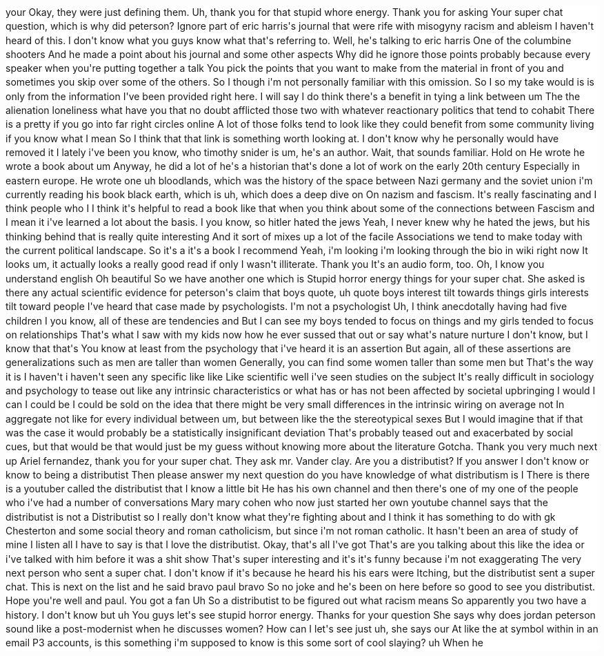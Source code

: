 your Okay, they were just defining them. Uh, thank you for that stupid whore energy. Thank you for asking Your super chat question, which is why did peterson? Ignore part of eric harris's journal that were rife with misogyny racism and ableism I haven't heard of this. I don't know what you guys know what that's referring to. Well, he's talking to eric harris One of the columbine shooters And he made a point about his journal and some other aspects Why did he ignore those points probably because every speaker when you're putting together a talk You pick the points that you want to make from the material in front of you and sometimes you skip over some of the others. So I though i'm not personally familiar with this omission. So I so my take would is is only from the information I've been provided right here. I will say I do think there's a benefit in tying a link between um The the alienation loneliness what have you that no doubt afflicted those two with whatever reactionary politics that tend to cohabit There is a pretty if you go into far right circles online A lot of those folks tend to look like they could benefit from some community living if you know what I mean So I think that that link is something worth looking at. I don't know why he personally would have removed it I lately i've been you know, who timothy snider is um, he's an author. Wait, that sounds familiar. Hold on He wrote he wrote a book about um Anyway, he did a lot of he's a historian that's done a lot of work on the early 20th century Especially in eastern europe. He wrote one uh bloodlands, which was the history of the space between Nazi germany and the soviet union i'm currently reading his book black earth, which is uh, which does a deep dive on On nazism and fascism. It's really fascinating and I think people who I I think it's helpful to read a book like that when you think about some of the connections between Fascism and I mean it i've learned a lot about the basis. I you know, so hitler hated the jews Yeah, I never knew why he hated the jews, but his thinking behind that is really quite interesting And it sort of mixes up a lot of the facile Associations we tend to make today with the current political landscape. So it's a it's a book I recommend Yeah, i'm looking i'm looking through the bio in wiki right now It looks um, it actually looks a really good read if only I wasn't illiterate. Thank you It's an audio form, too. Oh, I know you understand english Oh beautiful So we have another one which is Stupid horror energy things for your super chat. She asked is there any actual scientific evidence for peterson's claim that boys quote, uh quote boys interest tilt towards things girls interests tilt toward people I've heard that case made by psychologists. I'm not a psychologist Uh, I think anecdotally having had five children I you know, all of these are tendencies and But I can see my boys tended to focus on things and my girls tended to focus on relationships That's what I saw with my kids now how he ever sussed that out or say what's nature nurture I don't know, but I know that that's You know at least from the psychology that i've heard it is an assertion But again, all of these assertions are generalizations such as men are taller than women Generally, you can find some women taller than some men but That's the way it is I haven't i haven't seen any specific like like Like scientific well i've seen studies on the subject It's really difficult in sociology and psychology to tease out like any intrinsic characteristics or what has or has not been affected by societal upbringing I would I can I could be I could be sold on the idea that there might be very small differences in the intrinsic wiring on average not In aggregate not like for every individual between um, but between like the the stereotypical sexes But I would imagine that if that was the case it would probably be a statistically insignificant deviation That's probably teased out and exacerbated by social cues, but that would be that would just be my guess without knowing more about the literature Gotcha. Thank you very much next up Ariel fernandez, thank you for your super chat. They ask mr. Vander clay. Are you a distributist? If you answer I don't know or know to being a distributist Then please answer my next question do you have knowledge of what distributism is I There is there is a youtuber called the distributist that I know a little bit He has his own channel and then there's one of my one of the people who i've had a number of conversations Mary mary cohen who now just started her own youtube channel says that the distributist is not a Distributist so I really don't know what they're fighting about and I think it has something to do with gk Chesterton and some social theory and roman catholicism, but since i'm not roman catholic. It hasn't been an area of study of mine I listen all I have to say is that I love the distributist. Okay, that's all I've got That's are you talking about this like the idea or i've talked with him before it was a shit show That's super interesting and it's it's funny because i'm not exaggerating The very next person who sent a super chat. I don't know if it's because he heard his his ears were Itching, but the distributist sent a super chat. This is next on the list and he said bravo paul bravo So no joke and he's been on here before so good to see you distributist. Hope you're well and paul. You got a fan Uh So a distributist to be figured out what racism means So apparently you two have a history. I don't know but uh You guys let's see stupid horror energy. Thanks for your question She says why does jordan peterson sound like a post-modernist when he discusses women? How can I let's see just uh, she says our At like the at symbol within in an email P3 accounts, is this something i'm supposed to know is this some sort of cool slaying? uh When he